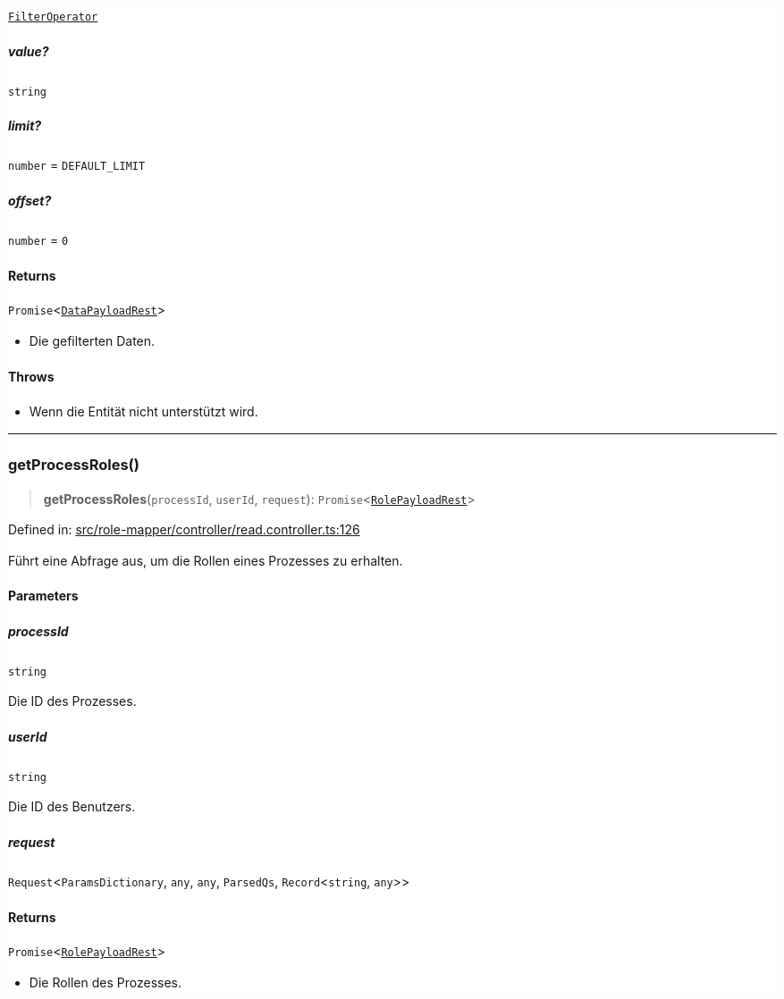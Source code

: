 [`FilterOperator`](../../../model/types/filter.type/type-aliases/FilterOperator.md)

##### value?

`string`

##### limit?

`number` = `DEFAULT_LIMIT`

##### offset?

`number` = `0`

#### Returns

`Promise`\<[`DataPayloadRest`](../../../model/payload/data.payload/type-aliases/DataPayloadRest.md)\>

- Die gefilterten Daten.

#### Throws

- Wenn die Entität nicht unterstützt wird.

***

### getProcessRoles()

> **getProcessRoles**(`processId`, `userId`, `request`): `Promise`\<[`RolePayloadRest`](../../../model/payload/role-payload.type/type-aliases/RolePayloadRest.md)\>

Defined in: [src/role-mapper/controller/read.controller.ts:126](https://github.com/FlowCraft-AG/RoleMapper/blob/55ba436164ff7e5a7c4d8ad55ac7ddffe5029190/backend/src/role-mapper/controller/read.controller.ts#L126)

Führt eine Abfrage aus, um die Rollen eines Prozesses zu erhalten.

#### Parameters

##### processId

`string`

Die ID des Prozesses.

##### userId

`string`

Die ID des Benutzers.

##### request

`Request`\<`ParamsDictionary`, `any`, `any`, `ParsedQs`, `Record`\<`string`, `any`\>\>

#### Returns

`Promise`\<[`RolePayloadRest`](../../../model/payload/role-payload.type/type-aliases/RolePayloadRest.md)\>

- Die Rollen des Prozesses.
